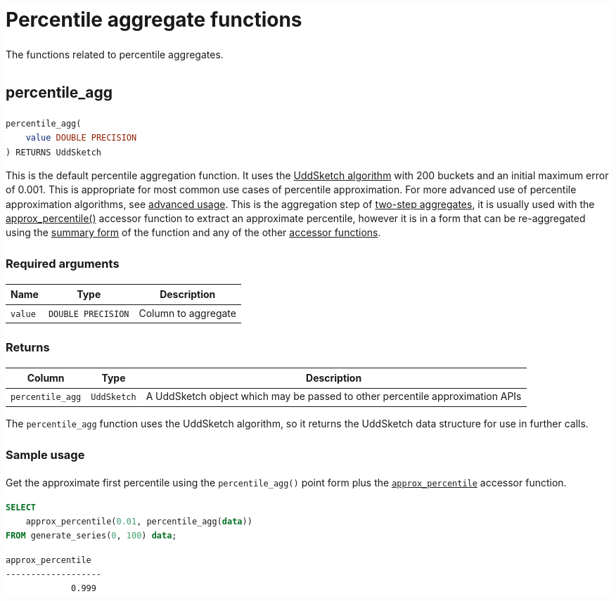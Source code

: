 # Percentile aggregate functions
The functions related to percentile aggregates.

## percentile_agg

```sql
percentile_agg(
    value DOUBLE PRECISION
) RETURNS UddSketch
```

This is the default percentile aggregation function. It uses the [UddSketch algorithm](https://github.com/timescale/timescale-analytics/blob/main/docs/uddsketch.md) with 200 buckets and an initial maximum error of 0.001. This is appropriate for most common use cases of percentile approximation. For more advanced use of percentile approximation algorithms, see [advanced usage](https://github.com/timescale/timescale-analytics/blob/main/docs/percentile_approximation.md#advanced-usage). This is the aggregation step of [two-step aggregates](https://github.com/timescale/timescale-analytics/blob/main/docs/two-step_aggregation.md), it is usually used with the [approx_percentile()](#approx_percentile) accessor function to extract an approximate percentile, however it is in a form that can be re-aggregated using the [summary form](#summary-form) of the function and any of the other [accessor functions](#accessor-functions).

### Required arguments

|Name|Type|Description|
|---|---|---|
|`value`|`DOUBLE PRECISION`|Column to aggregate|

### Returns

|Column|Type|Description|
|---|---|---|
|`percentile_agg`|`UddSketch`|A UddSketch object which may be passed to other percentile approximation APIs|

The `percentile_agg` function uses the UddSketch algorithm, so it returns the UddSketch data structure for use in further calls.

### Sample usage
Get the approximate first percentile using the `percentile_agg()` point form plus the [`approx_percentile`](#approx_percentile) accessor function.

```SQL
SELECT
    approx_percentile(0.01, percentile_agg(data))
FROM generate_series(0, 100) data;
```
```output
approx_percentile
-------------------
             0.999
```

